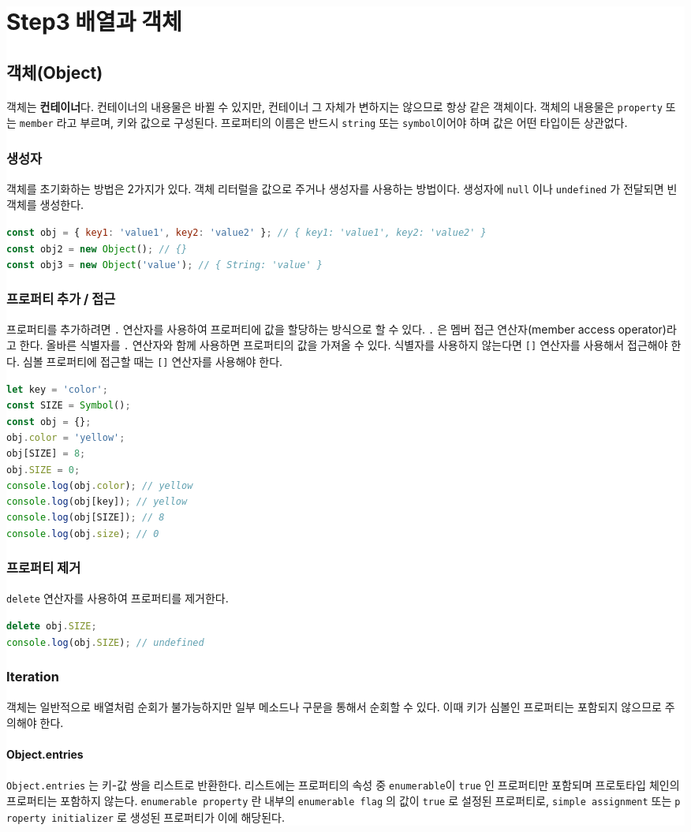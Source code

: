 # Step3 배열과 객체

## 객체(Object)

객체는 **컨테이너**다. 컨테이너의 내용물은 바뀔 수 있지만, 컨테이너 그 자체가 변하지는 않으므로 항상 같은 객체이다. 객체의 내용물은 `property` 또는 `member` 라고 부르며, 키와 값으로 구성된다. 프로퍼티의 이름은 반드시 `string` 또는 `symbol`이어야 하며 값은 어떤 타입이든 상관없다.

### 생성자

객체를 초기화하는 방법은 2가지가 있다. 객체 리터럴을 값으로 주거나 생성자를 사용하는 방법이다. 생성자에 `null` 이나 `undefined` 가 전달되면 빈 객체를 생성한다.

```javascript
const obj = { key1: 'value1', key2: 'value2' }; // { key1: 'value1', key2: 'value2' }
const obj2 = new Object(); // {}
const obj3 = new Object('value'); // { String: 'value' }
```

### 프로퍼티 추가 / 접근

프로퍼티를 추가하려면  `.`  연산자를 사용하여 프로퍼티에 값을 할당하는 방식으로 할 수 있다. `.` 은 멤버 접근 연산자(member access operator)라고 한다.  올바른 식별자를 `.` 연산자와 함께 사용하면 프로퍼티의 값을 가져올 수 있다. 식별자를 사용하지 않는다면 `[]` 연산자를 사용해서 접근해야 한다. 심볼 프로퍼티에 접근할 때는 `[]` 연산자를 사용해야 한다.

```javascript
let key = 'color';
const SIZE = Symbol();
const obj = {};
obj.color = 'yellow';
obj[SIZE] = 8;
obj.SIZE = 0;
console.log(obj.color); // yellow
console.log(obj[key]); // yellow
console.log(obj[SIZE]); // 8
console.log(obj.size); // 0
```

### 프로퍼티 제거

`delete` 연산자를 사용하여 프로퍼티를 제거한다.

```javascript
delete obj.SIZE;
console.log(obj.SIZE); // undefined
```

### Iteration

객체는 일반적으로 배열처럼 순회가 불가능하지만 일부 메소드나 구문을 통해서 순회할 수 있다. 이때 키가 심볼인 프로퍼티는 포함되지 않으므로 주의해야 한다.

#### Object.entries

`Object.entries` 는 키-값 쌍을 리스트로 반환한다. 리스트에는 프로퍼티의 속성 중 `enumerable`이 `true` 인 프로퍼티만 포함되며 프로토타입 체인의 프로퍼티는 포함하지 않는다. `enumerable property`  란 내부의 `enumerable flag` 의 값이 `true` 로 설정된 프로퍼티로, `simple assignment` 또는 `property initializer` 로 생성된 프로퍼티가 이에 해당된다. 
